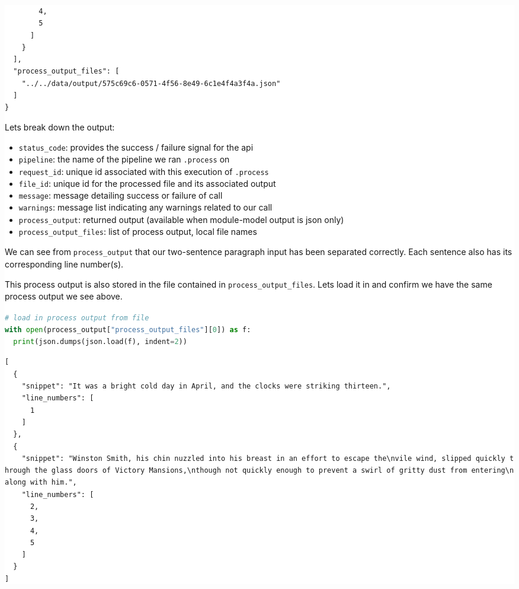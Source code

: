             4,
            5
          ]
        }
      ],
      "process_output_files": [
        "../../data/output/575c69c6-0571-4f56-8e49-6c1e4f4a3f4a.json"
      ]
    }


Lets break down the output:

- `status_code`: provides the success / failure signal for the api
- `pipeline`: the name of the pipeline we ran `.process` on
- `request_id`: unique id associated with this execution of `.process`
- `file_id`: unique id for the processed file and its associated output
- `message`: message detailing success or failure of call
- `warnings`: message list indicating any warnings related to our call
- `process_output`: returned output (available when module-model output is json only)
- `process_output_files`: list of process output, local file names 

We can see from `process_output` that our two-sentence paragraph input has been separated correctly.  Each sentence also has its corresponding line number(s).

This process output is also stored in the file contained in `process_output_files`.  Lets load it in and confirm we have the same process output we see above.


```python
# load in process output from file
with open(process_output["process_output_files"][0]) as f:
  print(json.dumps(json.load(f), indent=2))
```

    [
      {
        "snippet": "It was a bright cold day in April, and the clocks were striking thirteen.",
        "line_numbers": [
          1
        ]
      },
      {
        "snippet": "Winston Smith, his chin nuzzled into his breast in an effort to escape the\nvile wind, slipped quickly through the glass doors of Victory Mansions,\nthough not quickly enough to prevent a swirl of gritty dust from entering\nalong with him.",
        "line_numbers": [
          2,
          3,
          4,
          5
        ]
      }
    ]
